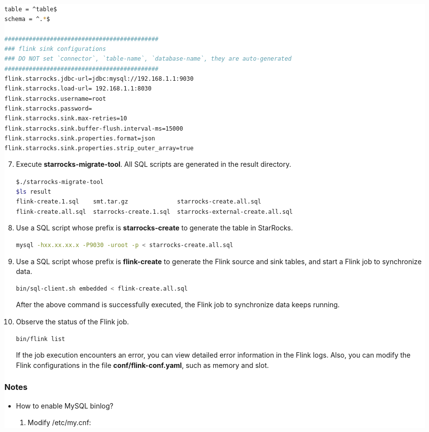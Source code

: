    ```Bash
   table = ^table$
   schema = ^.*$
   
   ############################################
   ### flink sink configurations
   ### DO NOT set `connector`, `table-name`, `database-name`, they are auto-generated
   ############################################
   flink.starrocks.jdbc-url=jdbc:mysql://192.168.1.1:9030
   flink.starrocks.load-url= 192.168.1.1:8030
   flink.starrocks.username=root
   flink.starrocks.password=
   flink.starrocks.sink.max-retries=10
   flink.starrocks.sink.buffer-flush.interval-ms=15000
   flink.starrocks.sink.properties.format=json
   flink.starrocks.sink.properties.strip_outer_array=true
   ```

7. Execute **starrocks-migrate-tool**. All SQL scripts are generated in the result directory.

   ```Bash
   $./starrocks-migrate-tool
   $ls result
   flink-create.1.sql    smt.tar.gz              starrocks-create.all.sql
   flink-create.all.sql  starrocks-create.1.sql  starrocks-external-create.all.sql
   ```

8. Use a SQL script whose prefix is **starrocks-create** to generate the table in StarRocks.

   ```Bash
   mysql -hxx.xx.xx.x -P9030 -uroot -p < starrocks-create.all.sql
   ```

9. Use a SQL script whose prefix is **flink-create** to generate the Flink source and sink tables, and start a Flink job to synchronize data.

   ```Bash
   bin/sql-client.sh embedded < flink-create.all.sql
   ```

   After the above command is successfully executed, the Flink job to synchronize data keeps running.

10. Observe the status of the Flink job.

    ```Bash
    bin/flink list 
    ```

    If the job execution encounters an error, you can view detailed error information in the Flink logs. Also, you can modify the Flink configurations in the file **conf/flink-conf.yaml**, such as memory and slot.

### Notes

- How to enable MySQL binlog?

  1. Modify /etc/my.cnf:
